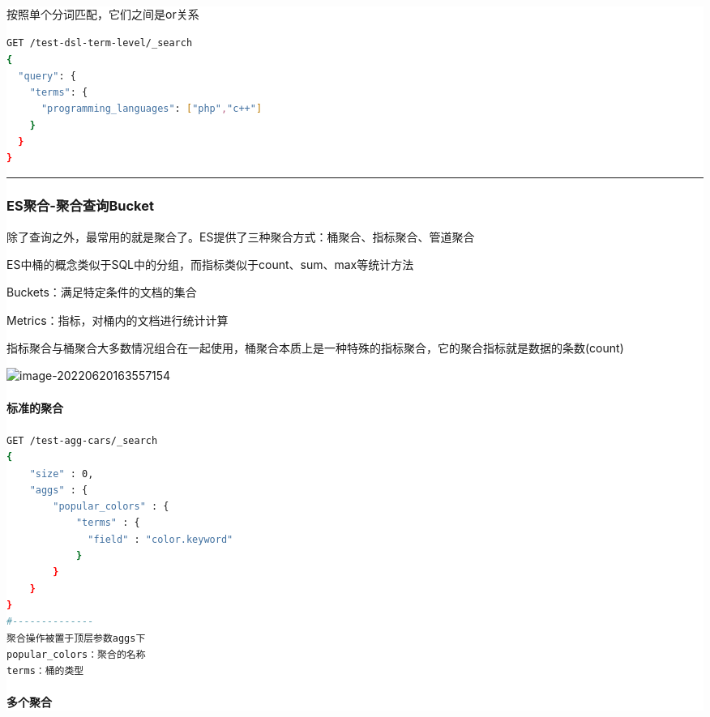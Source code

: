 按照单个分词匹配，它们之间是or关系

~~~sh
GET /test-dsl-term-level/_search
{
  "query": {
    "terms": {
      "programming_languages": ["php","c++"]
    }
  }
}
~~~





---

### ES聚合-聚合查询Bucket

除了查询之外，最常用的就是聚合了。ES提供了三种聚合方式：桶聚合、指标聚合、管道聚合

ES中桶的概念类似于SQL中的分组，而指标类似于count、sum、max等统计方法

Buckets：满足特定条件的文档的集合

Metrics：指标，对桶内的文档进行统计计算

指标聚合与桶聚合大多数情况组合在一起使用，桶聚合本质上是一种特殊的指标聚合，它的聚合指标就是数据的条数(count)

![image-20220620163557154](https://pic-typora-qc.oss-cn-chengdu.aliyuncs.com/es_img/202206201635557.png)



#### 标准的聚合

~~~sh
GET /test-agg-cars/_search
{
    "size" : 0,
    "aggs" : { 
        "popular_colors" : { 
            "terms" : { 
              "field" : "color.keyword"
            }
        }
    }
}
#--------------
聚合操作被置于顶层参数aggs下
popular_colors：聚合的名称
terms：桶的类型
~~~



#### 多个聚合
